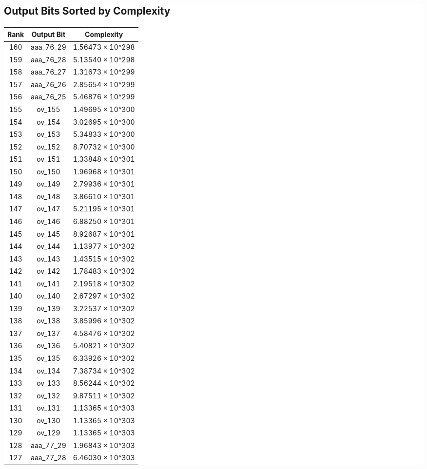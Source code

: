 ## Output Bits Sorted by Complexity

| Rank | Output Bit | Complexity |
|:----:|:----------:|:----------:|
| 160 | aaa_76_29 | 1.56473 × 10^298 |
| 159 | aaa_76_28 | 5.13540 × 10^298 |
| 158 | aaa_76_27 | 1.31673 × 10^299 |
| 157 | aaa_76_26 | 2.85654 × 10^299 |
| 156 | aaa_76_25 | 5.46876 × 10^299 |
| 155 | ov_155 | 1.49695 × 10^300 |
| 154 | ov_154 | 3.02695 × 10^300 |
| 153 | ov_153 | 5.34833 × 10^300 |
| 152 | ov_152 | 8.70732 × 10^300 |
| 151 | ov_151 | 1.33848 × 10^301 |
| 150 | ov_150 | 1.96968 × 10^301 |
| 149 | ov_149 | 2.79936 × 10^301 |
| 148 | ov_148 | 3.86610 × 10^301 |
| 147 | ov_147 | 5.21195 × 10^301 |
| 146 | ov_146 | 6.88250 × 10^301 |
| 145 | ov_145 | 8.92687 × 10^301 |
| 144 | ov_144 | 1.13977 × 10^302 |
| 143 | ov_143 | 1.43515 × 10^302 |
| 142 | ov_142 | 1.78483 × 10^302 |
| 141 | ov_141 | 2.19518 × 10^302 |
| 140 | ov_140 | 2.67297 × 10^302 |
| 139 | ov_139 | 3.22537 × 10^302 |
| 138 | ov_138 | 3.85996 × 10^302 |
| 137 | ov_137 | 4.58476 × 10^302 |
| 136 | ov_136 | 5.40821 × 10^302 |
| 135 | ov_135 | 6.33926 × 10^302 |
| 134 | ov_134 | 7.38734 × 10^302 |
| 133 | ov_133 | 8.56244 × 10^302 |
| 132 | ov_132 | 9.87511 × 10^302 |
| 131 | ov_131 | 1.13365 × 10^303 |
| 130 | ov_130 | 1.13365 × 10^303 |
| 129 | ov_129 | 1.13365 × 10^303 |
| 128 | aaa_77_29 | 1.96843 × 10^303 |
| 127 | aaa_77_28 | 6.46030 × 10^303 |